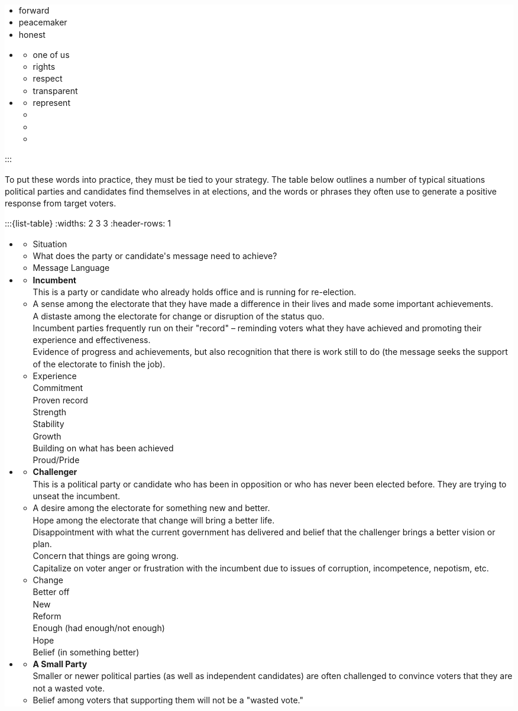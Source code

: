   - forward
  - peacemaker
  - honest
* - one of us
  - rights
  - respect
  - transparent
* - represent
  -
  -
  -
:::

To put these words into practice, they must be tied to your strategy.
The table below outlines a number of typical situations political parties and candidates find themselves in at elections, and the words or phrases they often use to generate a positive response from target voters.

:::{list-table}
:widths: 2 3 3
:header-rows: 1
* - Situation
  - What does the party or candidate's message need to achieve?
  - Message Language
* - **Incumbent**<br/>
    This is a party or candidate who already holds office and is running for re-election.
  - A sense among the electorate that they have made a difference in their lives and made some important achievements.<br/>
    A distaste among the electorate for change or disruption of the status quo.<br/>
    Incumbent parties frequently run on their "record" – reminding voters what they have achieved and promoting their experience and effectiveness.<br/>
    Evidence of progress and achievements, but also recognition that there is work still to do (the message seeks the support of the electorate to finish the job).
  - Experience<br/>
    Commitment<br/>
    Proven record<br/>
    Strength<br/>
    Stability<br/>
    Growth<br/>
    Building on what has been achieved<br/>
    Proud/Pride
* - **Challenger**<br/>
    This is a political party or candidate who has been in opposition or who has never been elected before.
    They are trying to unseat the incumbent.
  - A desire among the electorate for something new and better.<br/>
    Hope among the electorate that change will bring a better life.<br/>
    Disappointment with what the current government has delivered and belief that the challenger brings a better vision or plan.<br/>
    Concern that things are going wrong.<br/>
    Capitalize on voter anger or frustration with the incumbent due to issues of corruption, incompetence, nepotism, etc.
  - Change<br/>
    Better off<br/>
    New<br/>
    Reform<br/>
    Enough (had enough/not enough)<br/>
    Hope<br/>
    Belief (in something better)
* - **A Small Party**<br/>
    Smaller or newer political parties (as well as independent candidates) are often challenged to convince voters that they are not a wasted vote.
  - Belief among voters that supporting them will not be a "wasted vote."<br/>